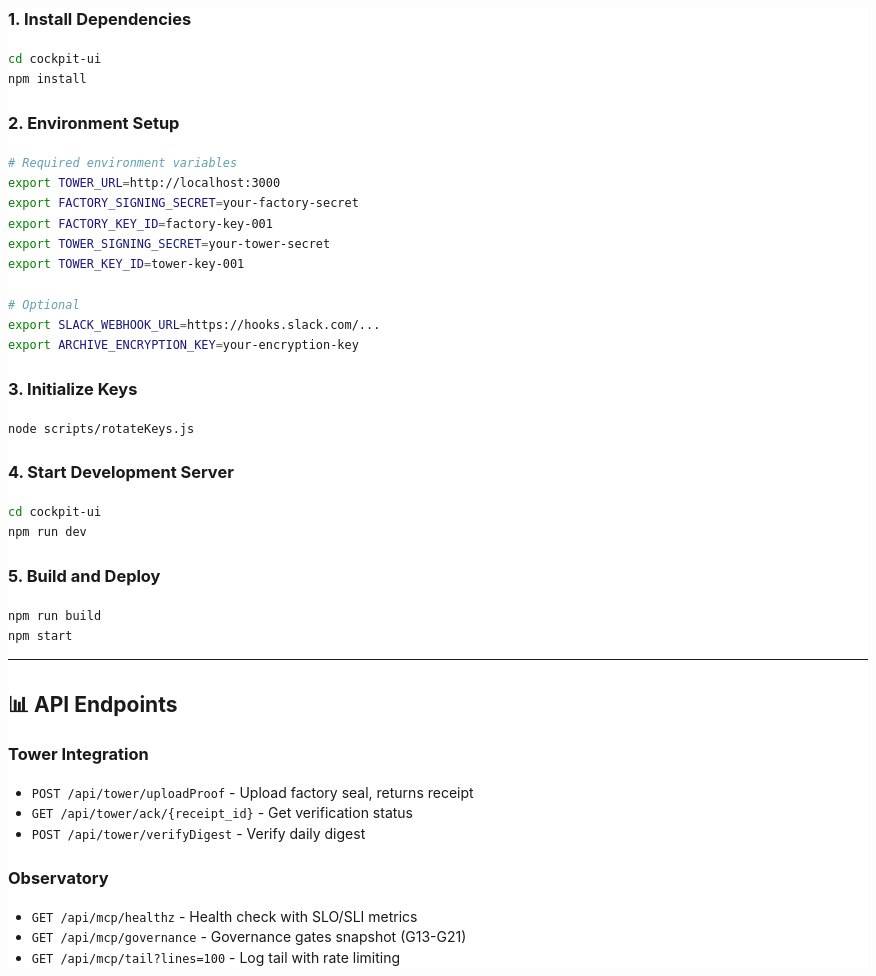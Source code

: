 ### 1. Install Dependencies

```bash
cd cockpit-ui
npm install
```

### 2. Environment Setup

```bash
# Required environment variables
export TOWER_URL=http://localhost:3000
export FACTORY_SIGNING_SECRET=your-factory-secret
export FACTORY_KEY_ID=factory-key-001
export TOWER_SIGNING_SECRET=your-tower-secret
export TOWER_KEY_ID=tower-key-001

# Optional
export SLACK_WEBHOOK_URL=https://hooks.slack.com/...
export ARCHIVE_ENCRYPTION_KEY=your-encryption-key
```

### 3. Initialize Keys

```bash
node scripts/rotateKeys.js
```

### 4. Start Development Server

```bash
cd cockpit-ui
npm run dev
```

### 5. Build and Deploy

```bash
npm run build
npm start
```

---

## 📊 API Endpoints

### Tower Integration
- `POST /api/tower/uploadProof` - Upload factory seal, returns receipt
- `GET /api/tower/ack/{receipt_id}` - Get verification status
- `POST /api/tower/verifyDigest` - Verify daily digest

### Observatory
- `GET /api/mcp/healthz` - Health check with SLO/SLI metrics
- `GET /api/mcp/governance` - Governance gates snapshot (G13-G21)
- `GET /api/mcp/tail?lines=100` - Log tail with rate limiting
